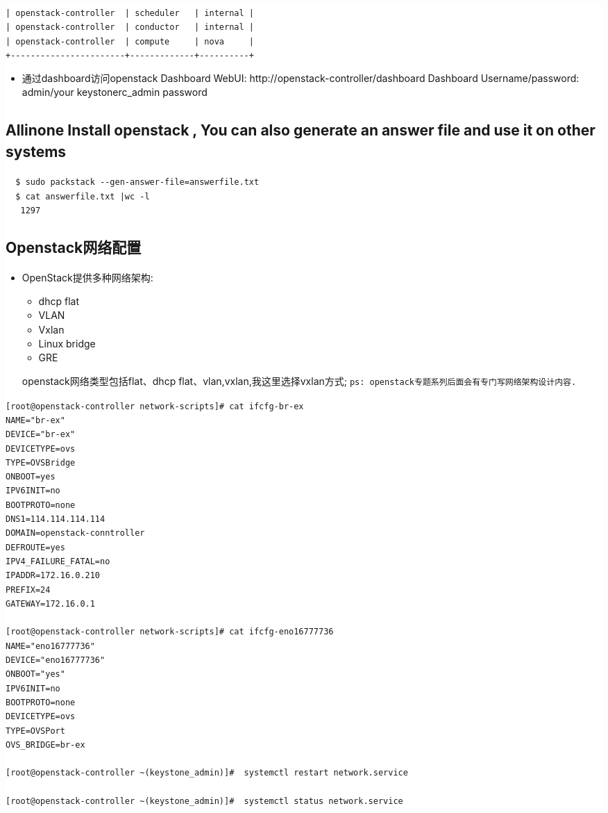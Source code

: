 ```
| openstack-controller  | scheduler   | internal |
| openstack-controller  | conductor   | internal |
| openstack-controller  | compute     | nova     |
+-----------------------+-------------+----------+
```
    
*  通过dashboard访问openstack
    Dashboard WebUI: http://openstack-controller/dashboard
    Dashboard Username/password: admin/your keystonerc_admin password

## Allinone Install openstack , You can also generate an answer file and use it on other systems
``` 
  $ sudo packstack --gen-answer-file=answerfile.txt
  $ cat answerfile.txt |wc -l
   1297
```

## Openstack网络配置

- OpenStack提供多种网络架构:
    + dhcp flat
    + VLAN
    + Vxlan
    + Linux bridge
    + GRE

   openstack网络类型包括flat、dhcp flat、vlan,vxlan,我这里选择vxlan方式; 
   `ps: openstack专题系列后面会有专门写网络架构设计内容.`

```
[root@openstack-controller network-scripts]# cat ifcfg-br-ex 
NAME="br-ex"
DEVICE="br-ex"
DEVICETYPE=ovs
TYPE=OVSBridge
ONBOOT=yes
IPV6INIT=no
BOOTPROTO=none
DNS1=114.114.114.114
DOMAIN=openstack-conntroller
DEFROUTE=yes
IPV4_FAILURE_FATAL=no
IPADDR=172.16.0.210
PREFIX=24
GATEWAY=172.16.0.1

[root@openstack-controller network-scripts]# cat ifcfg-eno16777736
NAME="eno16777736"
DEVICE="eno16777736"
ONBOOT="yes"
IPV6INIT=no
BOOTPROTO=none
DEVICETYPE=ovs
TYPE=OVSPort
OVS_BRIDGE=br-ex

[root@openstack-controller ~(keystone_admin)]#  systemctl restart network.service

[root@openstack-controller ~(keystone_admin)]#  systemctl status network.service
```
